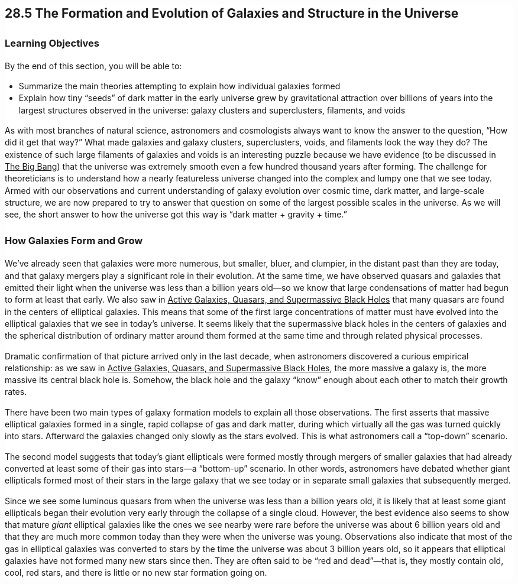 ##  28.5 The Formation and Evolution of Galaxies and Structure in the Universe 

### Learning Objectives

By the end of this section, you will be able to:

  - Summarize the main theories attempting to explain how individual galaxies formed
  - Explain how tiny “seeds” of dark matter in the early universe grew by gravitational attraction over billions of years into the largest structures observed in the universe: galaxy clusters and superclusters, filaments, and voids

As with most branches of natural science, astronomers and cosmologists always want to know the answer to the question, “How did it get that way?” What made galaxies and galaxy clusters, superclusters, voids, and filaments look the way they do? The existence of such large filaments of galaxies and voids is an interesting puzzle because we have evidence (to be discussed in [The Big Bang][1]) that the universe was extremely smooth even a few hundred thousand years after forming. The challenge for theoreticians is to understand how a nearly featureless universe changed into the complex and lumpy one that we see today. Armed with our observations and current understanding of galaxy evolution over cosmic time, dark matter, and large-scale structure, we are now prepared to try to answer that question on some of the largest possible scales in the universe. As we will see, the short answer to how the universe got this way is “dark matter + gravity + time.”

### How Galaxies Form and Grow

We’ve already seen that galaxies were more numerous, but smaller, bluer, and clumpier, in the distant past than they are today, and that galaxy mergers play a significant role in their evolution. At the same time, we have observed quasars and galaxies that emitted their light when the universe was less than a billion years old—so we know that large condensations of matter had begun to form at least that early. We also saw in [Active Galaxies, Quasars, and Supermassive Black Holes][2] that many quasars are found in the centers of elliptical galaxies. This means that some of the first large concentrations of matter must have evolved into the elliptical galaxies that we see in today’s universe. It seems likely that the supermassive black holes in the centers of galaxies and the spherical distribution of ordinary matter around them formed at the same time and through related physical processes.

Dramatic confirmation of that picture arrived only in the last decade, when astronomers discovered a curious empirical relationship: as we saw in [Active Galaxies, Quasars, and Supermassive Black Holes][2], the more massive a galaxy is, the more massive its central black hole is. Somehow, the black hole and the galaxy “know” enough about each other to match their growth rates.

There have been two main types of galaxy formation models to explain all those observations. The first asserts that massive elliptical galaxies formed in a single, rapid collapse of gas and dark matter, during which virtually all the gas was turned quickly into stars. Afterward the galaxies changed only slowly as the stars evolved. This is what astronomers call a “top-down” scenario.

The second model suggests that today’s giant ellipticals were formed mostly through mergers of smaller galaxies that had already converted at least some of their gas into stars—a “bottom-up” scenario. In other words, astronomers have debated whether giant ellipticals formed most of their stars in the large galaxy that we see today or in separate small galaxies that subsequently merged.

Since we see some luminous quasars from when the universe was less than a billion years old, it is likely that at least some giant ellipticals began their evolution very early through the collapse of a single cloud. However, the best evidence also seems to show that mature _giant_ elliptical galaxies like the ones we see nearby were rare before the universe was about 6 billion years old and that they are much more common today than they were when the universe was young. Observations also indicate that most of the gas in elliptical galaxies was converted to stars by the time the universe was about 3 billion years old, so it appears that elliptical galaxies have not formed many new stars since then. They are often said to be “red and dead”—that is, they mostly contain old, cool, red stars, and there is little or no new star formation going on.


   [1]: /contents/2e737be8-ea65-48c3-aa0a-9f35b4c6a966@14.4:c4987953-c1a0-4df4-8d01-1d0df7ae228f@3
   [2]: /contents/2e737be8-ea65-48c3-aa0a-9f35b4c6a966@14.4:c1576760-aaaf-4663-ac75-4b81891a0cf3@3
   [3]: https://cnx.org/resources/3806ffdaa1f227c498e75a21132a039787820262/OSC_Astro_28_05_Bulge.jpg
   [4]: /contents/2e737be8-ea65-48c3-aa0a-9f35b4c6a966@14.4:09cab279-1255-4465-b14a-ca893103f2e8@6#OSC_Astro_28_03_SDSSmap
   [5]: https://cnx.org/resources/fe90c234c953d3292a867d5e5fb0c69ab570ad63/OSC_Astro_28_05_SpARCS1049.jpg
   [6]: https://cnx.org/resources/8e663fd7ed7f4f8ae88f78e630505eeccdc64dfe/OSC_Astro_28_05_LSSgrowth.jpg
   [7]: https://cnx.org/resources/0f8d823bee540c5e4fb3f8f3f115008ca51d4a55/OSC_Astro_28_05_ClusterFrm.jpg
   [8]: /contents/2e737be8-ea65-48c3-aa0a-9f35b4c6a966@14.4:8a6e3d45-44dc-48f6-8973-d6f95fbcc318@5
   [9]: /contents/2e737be8-ea65-48c3-aa0a-9f35b4c6a966@14.4:c1576760-aaaf-4663-ac75-4b81891a0cf3@3#OSC_Astro_27_00_HUDFQuasar
   [10]: /contents/2e737be8-ea65-48c3-aa0a-9f35b4c6a966@14.4:09cab279-1255-4465-b14a-ca893103f2e8@6#fs-id1163975634064